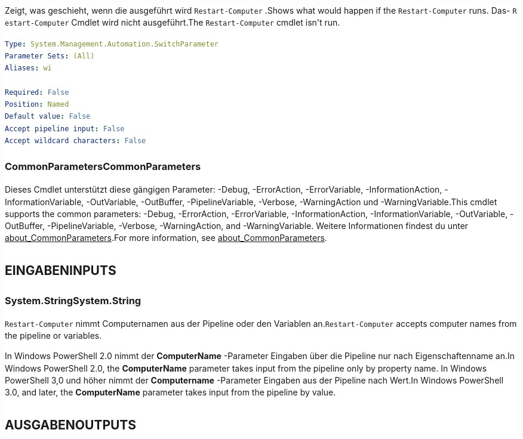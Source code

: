 <span data-ttu-id="724cb-261">Zeigt, was geschieht, wenn die ausgeführt wird `Restart-Computer` .</span><span class="sxs-lookup"><span data-stu-id="724cb-261">Shows what would happen if the `Restart-Computer` runs.</span></span> <span data-ttu-id="724cb-262">Das- `Restart-Computer` Cmdlet wird nicht ausgeführt.</span><span class="sxs-lookup"><span data-stu-id="724cb-262">The `Restart-Computer` cmdlet isn't run.</span></span>

```yaml
Type: System.Management.Automation.SwitchParameter
Parameter Sets: (All)
Aliases: wi

Required: False
Position: Named
Default value: False
Accept pipeline input: False
Accept wildcard characters: False
```

### <span data-ttu-id="724cb-263">CommonParameters</span><span class="sxs-lookup"><span data-stu-id="724cb-263">CommonParameters</span></span>

<span data-ttu-id="724cb-264">Dieses Cmdlet unterstützt diese gängigen Parameter: -Debug, -ErrorAction, -ErrorVariable, -InformationAction, -InformationVariable, -OutVariable, -OutBuffer, -PipelineVariable, -Verbose, -WarningAction und -WarningVariable.</span><span class="sxs-lookup"><span data-stu-id="724cb-264">This cmdlet supports the common parameters: -Debug, -ErrorAction, -ErrorVariable, -InformationAction, -InformationVariable, -OutVariable, -OutBuffer, -PipelineVariable, -Verbose, -WarningAction, and -WarningVariable.</span></span> <span data-ttu-id="724cb-265">Weitere Informationen findest du unter [about_CommonParameters](https://go.microsoft.com/fwlink/?LinkID=113216).</span><span class="sxs-lookup"><span data-stu-id="724cb-265">For more information, see [about_CommonParameters](https://go.microsoft.com/fwlink/?LinkID=113216).</span></span>

## <span data-ttu-id="724cb-266">EINGABEN</span><span class="sxs-lookup"><span data-stu-id="724cb-266">INPUTS</span></span>

### <span data-ttu-id="724cb-267">System.String</span><span class="sxs-lookup"><span data-stu-id="724cb-267">System.String</span></span>

<span data-ttu-id="724cb-268">`Restart-Computer` nimmt Computernamen aus der Pipeline oder den Variablen an.</span><span class="sxs-lookup"><span data-stu-id="724cb-268">`Restart-Computer` accepts computer names from the pipeline or variables.</span></span>

<span data-ttu-id="724cb-269">In Windows PowerShell 2.0 nimmt der **ComputerName** -Parameter Eingaben über die Pipeline nur nach Eigenschaftenname an.</span><span class="sxs-lookup"><span data-stu-id="724cb-269">In Windows PowerShell 2.0, the **ComputerName** parameter takes input from the pipeline only by property name.</span></span> <span data-ttu-id="724cb-270">In Windows PowerShell 3,0 und höher nimmt der **Computername** -Parameter Eingaben aus der Pipeline nach Wert.</span><span class="sxs-lookup"><span data-stu-id="724cb-270">In Windows PowerShell 3.0, and later, the **ComputerName** parameter takes input from the pipeline by value.</span></span>

## <span data-ttu-id="724cb-271">AUSGABEN</span><span class="sxs-lookup"><span data-stu-id="724cb-271">OUTPUTS</span></span>

